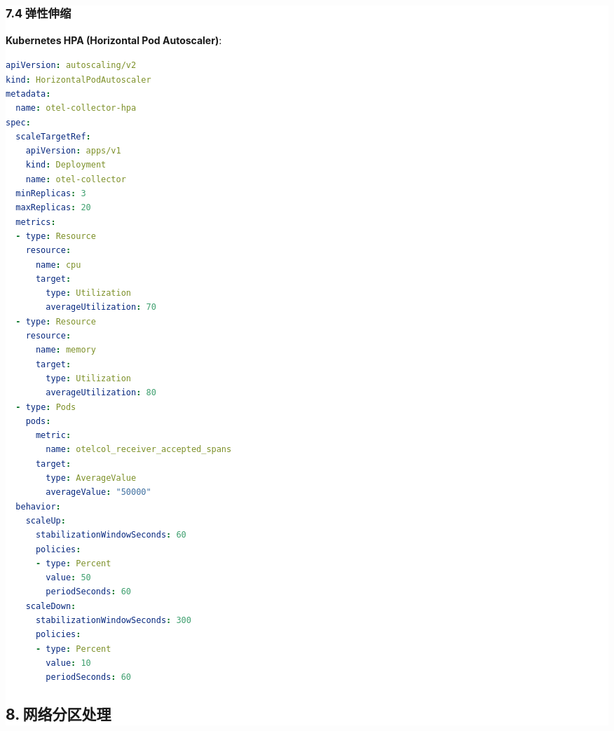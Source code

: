 ### 7.4 弹性伸缩

**Kubernetes HPA (Horizontal Pod Autoscaler)**:

```yaml
apiVersion: autoscaling/v2
kind: HorizontalPodAutoscaler
metadata:
  name: otel-collector-hpa
spec:
  scaleTargetRef:
    apiVersion: apps/v1
    kind: Deployment
    name: otel-collector
  minReplicas: 3
  maxReplicas: 20
  metrics:
  - type: Resource
    resource:
      name: cpu
      target:
        type: Utilization
        averageUtilization: 70
  - type: Resource
    resource:
      name: memory
      target:
        type: Utilization
        averageUtilization: 80
  - type: Pods
    pods:
      metric:
        name: otelcol_receiver_accepted_spans
      target:
        type: AverageValue
        averageValue: "50000"
  behavior:
    scaleUp:
      stabilizationWindowSeconds: 60
      policies:
      - type: Percent
        value: 50
        periodSeconds: 60
    scaleDown:
      stabilizationWindowSeconds: 300
      policies:
      - type: Percent
        value: 10
        periodSeconds: 60
```

## 8. 网络分区处理
